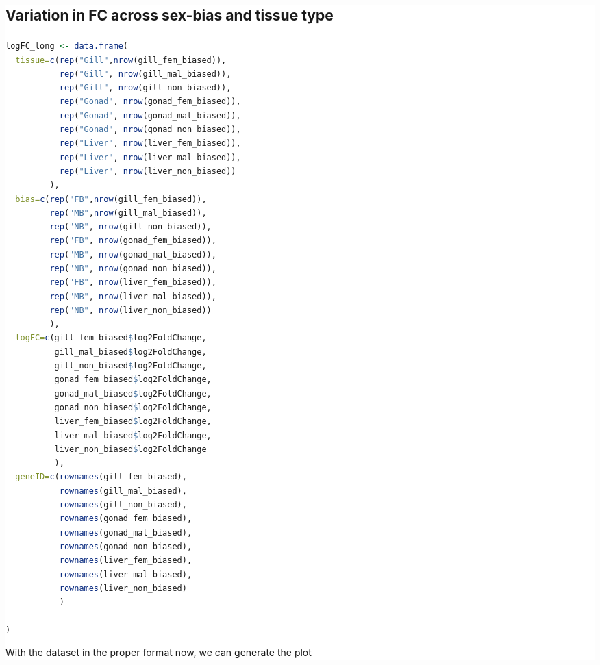 ``` r
```

## Variation in FC across sex-bias and tissue type

``` r
logFC_long <- data.frame(
  tissue=c(rep("Gill",nrow(gill_fem_biased)),
           rep("Gill", nrow(gill_mal_biased)),
           rep("Gill", nrow(gill_non_biased)),
           rep("Gonad", nrow(gonad_fem_biased)),
           rep("Gonad", nrow(gonad_mal_biased)),
           rep("Gonad", nrow(gonad_non_biased)),
           rep("Liver", nrow(liver_fem_biased)),
           rep("Liver", nrow(liver_mal_biased)),
           rep("Liver", nrow(liver_non_biased))
         ),
  bias=c(rep("FB",nrow(gill_fem_biased)),
         rep("MB",nrow(gill_mal_biased)),
         rep("NB", nrow(gill_non_biased)),
         rep("FB", nrow(gonad_fem_biased)),
         rep("MB", nrow(gonad_mal_biased)),
         rep("NB", nrow(gonad_non_biased)),
         rep("FB", nrow(liver_fem_biased)),
         rep("MB", nrow(liver_mal_biased)),
         rep("NB", nrow(liver_non_biased))
         ),
  logFC=c(gill_fem_biased$log2FoldChange,
          gill_mal_biased$log2FoldChange,
          gill_non_biased$log2FoldChange,
          gonad_fem_biased$log2FoldChange,
          gonad_mal_biased$log2FoldChange,
          gonad_non_biased$log2FoldChange,
          liver_fem_biased$log2FoldChange,
          liver_mal_biased$log2FoldChange,
          liver_non_biased$log2FoldChange
          ),
  geneID=c(rownames(gill_fem_biased),
           rownames(gill_mal_biased),
           rownames(gill_non_biased),
           rownames(gonad_fem_biased),
           rownames(gonad_mal_biased),
           rownames(gonad_non_biased),
           rownames(liver_fem_biased),
           rownames(liver_mal_biased),
           rownames(liver_non_biased)
           )
  
)
```

With the dataset in the proper format now, we can generate the plot
